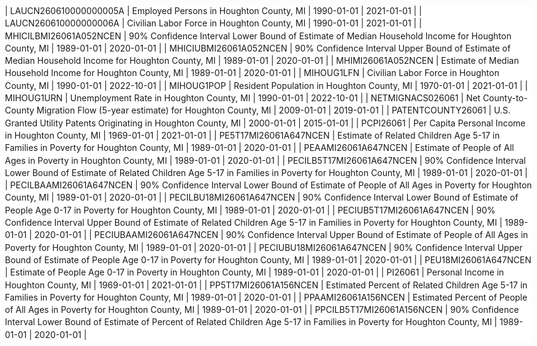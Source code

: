 | LAUCN260610000000005A     | Employed Persons in Houghton County, MI                                                                                                                                      | 1990-01-01          | 2021-01-01        |
| LAUCN260610000000006A     | Civilian Labor Force in Houghton County, MI                                                                                                                                  | 1990-01-01          | 2021-01-01        |
| MHICILBMI26061A052NCEN    | 90% Confidence Interval Lower Bound of Estimate of Median Household Income for Houghton County, MI                                                                           | 1989-01-01          | 2020-01-01        |
| MHICIUBMI26061A052NCEN    | 90% Confidence Interval Upper Bound of Estimate of Median Household Income for Houghton County, MI                                                                           | 1989-01-01          | 2020-01-01        |
| MHIMI26061A052NCEN        | Estimate of Median Household Income for Houghton County, MI                                                                                                                  | 1989-01-01          | 2020-01-01        |
| MIHOUG1LFN                | Civilian Labor Force in Houghton County, MI                                                                                                                                  | 1990-01-01          | 2022-10-01        |
| MIHOUG1POP                | Resident Population in Houghton County, MI                                                                                                                                   | 1970-01-01          | 2021-01-01        |
| MIHOUG1URN                | Unemployment Rate in Houghton County, MI                                                                                                                                     | 1990-01-01          | 2022-10-01        |
| NETMIGNACS026061          | Net County-to-County Migration Flow (5-year estimate) for Houghton County, MI                                                                                                | 2009-01-01          | 2019-01-01        |
| PATENTCOUNTY26061         | U.S. Granted Utility Patents Originating in Houghton County, MI                                                                                                              | 2000-01-01          | 2015-01-01        |
| PCPI26061                 | Per Capita Personal Income in Houghton County, MI                                                                                                                            | 1969-01-01          | 2021-01-01        |
| PE5T17MI26061A647NCEN     | Estimate of Related Children Age 5-17 in Families in Poverty for Houghton County, MI                                                                                         | 1989-01-01          | 2020-01-01        |
| PEAAMI26061A647NCEN       | Estimate of People of All Ages in Poverty in Houghton County, MI                                                                                                             | 1989-01-01          | 2020-01-01        |
| PECILB5T17MI26061A647NCEN | 90% Confidence Interval Lower Bound of Estimate of Related Children Age 5-17 in Families in Poverty for Houghton County, MI                                                  | 1989-01-01          | 2020-01-01        |
| PECILBAAMI26061A647NCEN   | 90% Confidence Interval Lower Bound of Estimate of People of All Ages in Poverty for Houghton County, MI                                                                     | 1989-01-01          | 2020-01-01        |
| PECILBU18MI26061A647NCEN  | 90% Confidence Interval Lower Bound of Estimate of People Age 0-17 in Poverty for Houghton County, MI                                                                        | 1989-01-01          | 2020-01-01        |
| PECIUB5T17MI26061A647NCEN | 90% Confidence Interval Upper Bound of Estimate of Related Children Age 5-17 in Families in Poverty for Houghton County, MI                                                  | 1989-01-01          | 2020-01-01        |
| PECIUBAAMI26061A647NCEN   | 90% Confidence Interval Upper Bound of Estimate of People of All Ages in Poverty for Houghton County, MI                                                                     | 1989-01-01          | 2020-01-01        |
| PECIUBU18MI26061A647NCEN  | 90% Confidence Interval Upper Bound of Estimate of People Age 0-17 in Poverty for Houghton County, MI                                                                        | 1989-01-01          | 2020-01-01        |
| PEU18MI26061A647NCEN      | Estimate of People Age 0-17 in Poverty in Houghton County, MI                                                                                                                | 1989-01-01          | 2020-01-01        |
| PI26061                   | Personal Income in Houghton County, MI                                                                                                                                       | 1969-01-01          | 2021-01-01        |
| PP5T17MI26061A156NCEN     | Estimated Percent of Related Children Age 5-17 in Families in Poverty for Houghton County, MI                                                                                | 1989-01-01          | 2020-01-01        |
| PPAAMI26061A156NCEN       | Estimated Percent of People of All Ages in Poverty for Houghton County, MI                                                                                                   | 1989-01-01          | 2020-01-01        |
| PPCILB5T17MI26061A156NCEN | 90% Confidence Interval Lower Bound of Estimate of Percent of Related Children Age 5-17 in Families in Poverty for Houghton County, MI                                       | 1989-01-01          | 2020-01-01        |